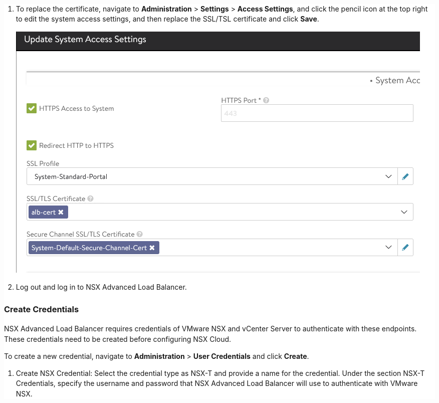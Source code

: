 1. To replace the certificate, navigate to **Administration** > **Settings** > **Access Settings**, and click the pencil icon at the top right to edit the system access settings, and then replace the SSL/TSL certificate and click **Save**.

    ![Replace certificate](img/tko-on-vsphere-nsxt/alb18.png)

1. Log out and log in to NSX Advanced Load Balancer.

### Create Credentials

NSX Advanced Load Balancer requires credentials of VMware NSX and vCenter Server to authenticate with these endpoints. These credentials need to be created before configuring NSX Cloud.

To create a new credential, navigate to **Administration** > **User Credentials** and click **Create**.

1. Create NSX Credential: Select the credential type as NSX-T and provide a name for the credential. Under the section NSX-T Credentials, specify the username and password that NSX Advanced Load Balancer will use to authenticate with VMware NSX.
